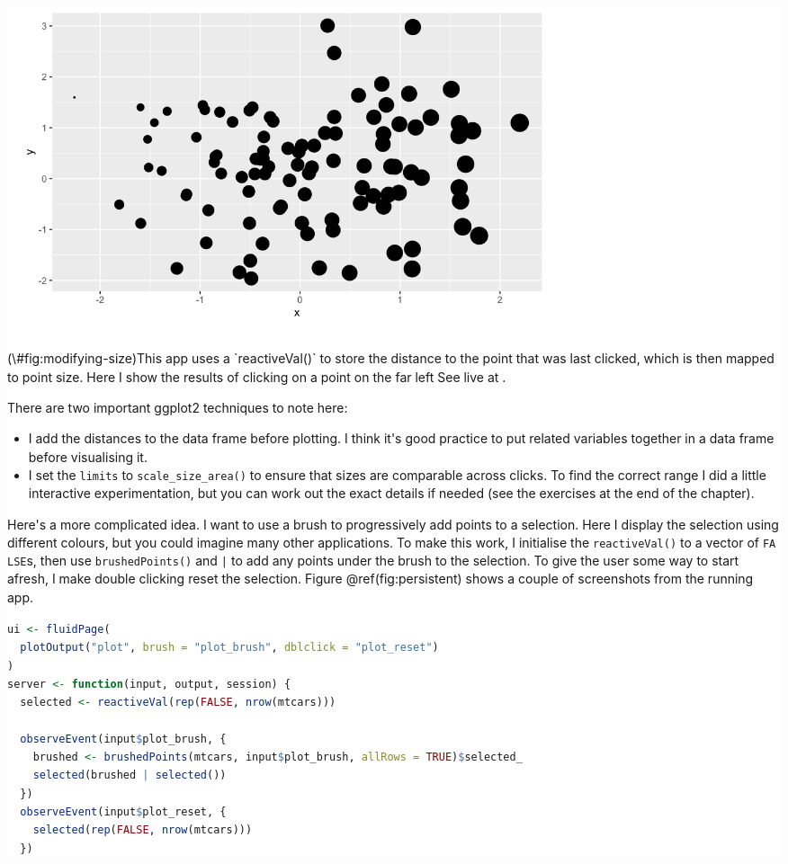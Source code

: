 

<div class="figure">
<img src="images/action-graphics/modifying-size-1.png" alt="This app uses a `reactiveVal()` to store the distance to the point that was last clicked, which is then mapped to point size. Here I show the results of clicking on a point on the far left See live at &lt;https://hadley.shinyapps.io/ms-modifying-size&gt;." width="614" />
<p class="caption">(\#fig:modifying-size)This app uses a `reactiveVal()` to store the distance to the point that was last clicked, which is then mapped to point size. Here I show the results of clicking on a point on the far left See live at <https://hadley.shinyapps.io/ms-modifying-size>.</p>
</div>

There are two important ggplot2 techniques to note here:

-   I add the distances to the data frame before plotting. I think it's good practice to put related variables together in a data frame before visualising it.
-   I set the `limits` to `scale_size_area()` to ensure that sizes are comparable across clicks. To find the correct range I did a little interactive experimentation, but you can work out the exact details if needed (see the exercises at the end of the chapter).

Here's a more complicated idea.
I want to use a brush to progressively add points to a selection.
Here I display the selection using different colours, but you could imagine many other applications.
To make this work, I initialise the `reactiveVal()` to a vector of `FALSE`s, then use `brushedPoints()` and `|` to add any points under the brush to the selection.
To give the user some way to start afresh, I make double clicking reset the selection.
Figure \@ref(fig:persistent) shows a couple of screenshots from the running app.


```r
ui <- fluidPage(
  plotOutput("plot", brush = "plot_brush", dblclick = "plot_reset")
)
server <- function(input, output, session) {
  selected <- reactiveVal(rep(FALSE, nrow(mtcars)))

  observeEvent(input$plot_brush, {
    brushed <- brushedPoints(mtcars, input$plot_brush, allRows = TRUE)$selected_
    selected(brushed | selected())
  })
  observeEvent(input$plot_reset, {
    selected(rep(FALSE, nrow(mtcars)))
  })
```